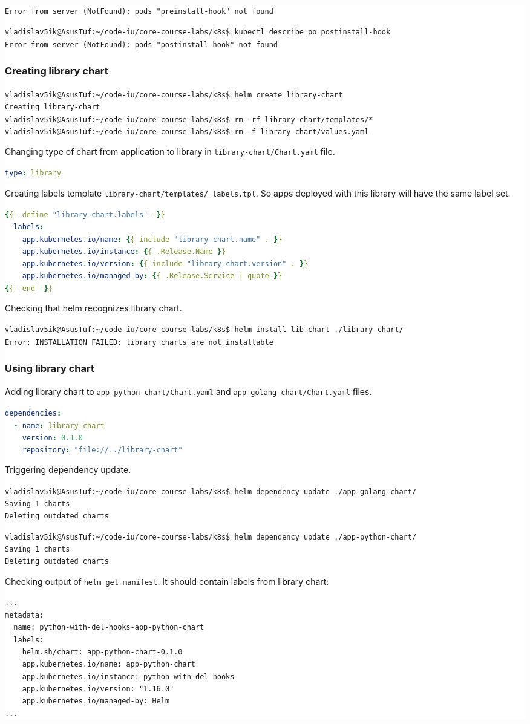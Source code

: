 ```
Error from server (NotFound): pods "preinstall-hook" not found
```
```
vladislav5ik@AsusTuf:~/code-iu/core-course-labs/k8s$ kubectl describe po postinstall-hook
Error from server (NotFound): pods "postinstall-hook" not found
```

### Creating library chart
```
vladislav5ik@AsusTuf:~/code-iu/core-course-labs/k8s$ helm create library-chart
Creating library-chart
vladislav5ik@AsusTuf:~/code-iu/core-course-labs/k8s$ rm -rf library-chart/templates/*
vladislav5ik@AsusTuf:~/code-iu/core-course-labs/k8s$ rm -f library-chart/values.yaml
```
Changing type of chart from application to library in `library-chart/Chart.yaml` file.
```yaml
type: library
```
Creating labels template `library-chart/templates/_labels.tpl`. So apps deployed with this library will have the same label set.
```yaml
{{- define "library-chart.labels" -}}
  labels:
    app.kubernetes.io/name: {{ include "library-chart.name" . }}
    app.kubernetes.io/instance: {{ .Release.Name }}
    app.kubernetes.io/version: {{ include "library-chart.version" . }}
    app.kubernetes.io/managed-by: {{ .Release.Service | quote }}
{{- end -}}
```
Checking that helm recognizes library chart.
```
vladislav5ik@AsusTuf:~/code-iu/core-course-labs/k8s$ helm install lib-chart ./library-chart/
Error: INSTALLATION FAILED: library charts are not installable
```
### Using library chart
Adding library chart to `app-python-chart/Chart.yaml` and `app-golang-chart/Chart.yaml` files.
```yaml
dependencies:
  - name: library-chart
    version: 0.1.0
    repository: "file://../library-chart"
```
Triggering dependency update.
```
vladislav5ik@AsusTuf:~/code-iu/core-course-labs/k8s$ helm dependency update ./app-golang-chart/
Saving 1 charts
Deleting outdated charts
```
```
vladislav5ik@AsusTuf:~/code-iu/core-course-labs/k8s$ helm dependency update ./app-python-chart/
Saving 1 charts
Deleting outdated charts
```
Checking output of `helm get manifest`. It should contain labels from library chart:
```
...
metadata:
  name: python-with-del-hooks-app-python-chart
  labels:
    helm.sh/chart: app-python-chart-0.1.0
    app.kubernetes.io/name: app-python-chart
    app.kubernetes.io/instance: python-with-del-hooks
    app.kubernetes.io/version: "1.16.0"
    app.kubernetes.io/managed-by: Helm
...
```